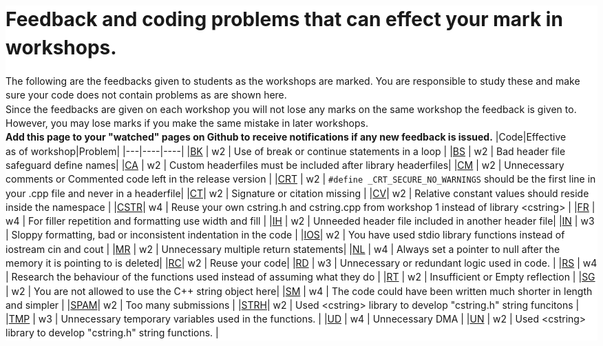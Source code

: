 # Feedback and coding problems that can effect your mark in workshops.
The following are the feedbacks given to students as the workshops are marked. You are responsible to study these and make sure your code does not contain problems as are shown here. <br />
Since the feedbacks are given on each workshop you will not lose any marks on the same workshop the feedback is given to. However, you may lose marks if you make the same mistake in later workshops. <br />
**Add this page to your "watched" pages on Github to receive notifications if any new feedback is issued.**
|Code|Effective<br />as of workshop|Problem|
|---|----|----|
|[BK](#bk) | w2  | Use of break or continue statements in a loop |
|[BS](#bs) | w2 | Bad header file safeguard define names| 
|[CA](#ca) | w2 | Custom headerfiles must be included after library headerfiles|
|[CM](#cm)  | w2 | Unnecessary comments or Commented code left in the release version |
|[CRT](#crt) | w2 | `#define _CRT_SECURE_NO_WARNINGS` should be the first line in your .cpp file and never in a headerfile|
|[CT](#ct)| w2 | Signature or citation missing |
|[CV](#cv)| w2 | Relative constant values should reside inside the namespace |
|[CSTR](#cstr)| w4 | Reuse your own cstring.h and cstring.cpp from workshop 1 instead of library &lt;cstring&gt; |
|[FR](#fr) | w4 | For filler repetition and formatting use width and fill |
|[IH](#ih) | w2 | Unneeded header file included in another header file| 
|[IN](#in) | w3 | Sloppy formatting, bad or inconsistent indentation in the code  |
|[IOS](#ios)| w2 | You have used stdio library functions instead of iostream cin and cout |
|[MR](#mr)  | w2 | Unnecessary multiple return statements|
|[NL](#nl) | w4 | Always set a pointer to null after the memory it is pointing to is deleted|
|[RC](#rc)| w2 | Reuse your code|
|[RD](#rd) | w3 | Unnecessary or redundant logic used in code. |
|[RS](#rs) | w4 | Research the behaviour of the functions used instead of assuming what they do |
|[RT](#rt) | w2 | Insufficient or Empty reflection |
|[SG](#sg) | w2 | You are not allowed to use the C++ string object here|
|[SM](#sm) | w4 | The code could have been written much shorter in length and simpler |
|[SPAM](#spam)| w2 | Too many submissions |
|[STRH](#strh)| w2 | Used &lt;cstring&gt; library to develop "cstring.h" string funcitons |
|[TMP](#tmp) | w3 | Unnecessary temporary variables used in the functions. |
|[UD](#ud) | w4 | Unnecessary DMA |
|[UN](#un) | w2 | Used &lt;cstring&gt; library to develop "cstring.h" string functions. |
